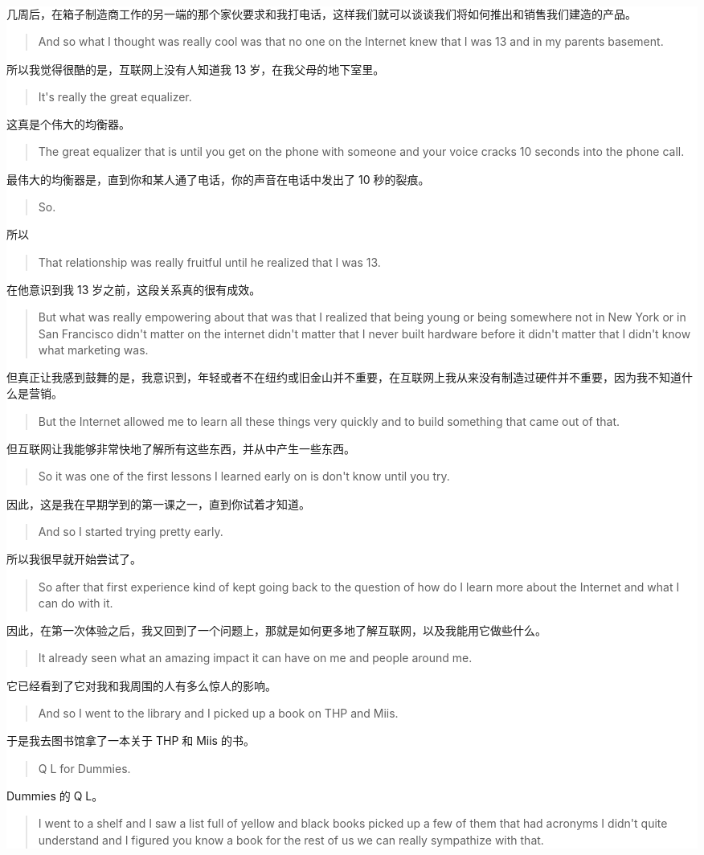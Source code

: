 几周后，在箱子制造商工作的另一端的那个家伙要求和我打电话，这样我们就可以谈谈我们将如何推出和销售我们建造的产品。

> And so what I thought was really cool was that no one on the Internet knew that I was 13 and in my parents basement.

所以我觉得很酷的是，互联网上没有人知道我 13 岁，在我父母的地下室里。

> It\'s really the great equalizer.

这真是个伟大的均衡器。

> The great equalizer that is until you get on the phone with someone and your voice cracks 10 seconds into the phone call.

最伟大的均衡器是，直到你和某人通了电话，你的声音在电话中发出了 10 秒的裂痕。

> So.

所以

> That relationship was really fruitful until he realized that I was 13.

在他意识到我 13 岁之前，这段关系真的很有成效。

> But what was really empowering about that was that I realized that being young or being somewhere not in New York or in San Francisco didn\'t matter on the internet didn\'t matter that I never built hardware before it didn\'t matter that I didn\'t know what marketing was.

但真正让我感到鼓舞的是，我意识到，年轻或者不在纽约或旧金山并不重要，在互联网上我从来没有制造过硬件并不重要，因为我不知道什么是营销。

> But the Internet allowed me to learn all these things very quickly and to build something that came out of that.

但互联网让我能够非常快地了解所有这些东西，并从中产生一些东西。

> So it was one of the first lessons I learned early on is don\'t know until you try.

因此，这是我在早期学到的第一课之一，直到你试着才知道。

> And so I started trying pretty early.

所以我很早就开始尝试了。

> So after that first experience kind of kept going back to the question of how do I learn more about the Internet and what I can do with it.

因此，在第一次体验之后，我又回到了一个问题上，那就是如何更多地了解互联网，以及我能用它做些什么。

> It already seen what an amazing impact it can have on me and people around me.

它已经看到了它对我和我周围的人有多么惊人的影响。

> And so I went to the library and I picked up a book on THP and Miis.

于是我去图书馆拿了一本关于 THP 和 Miis 的书。

> Q L for Dummies.

Dummies 的 Q L。

> I went to a shelf and I saw a list full of yellow and black books picked up a few of them that had acronyms I didn\'t quite understand and I figured you know a book for the rest of us we can really sympathize with that.
